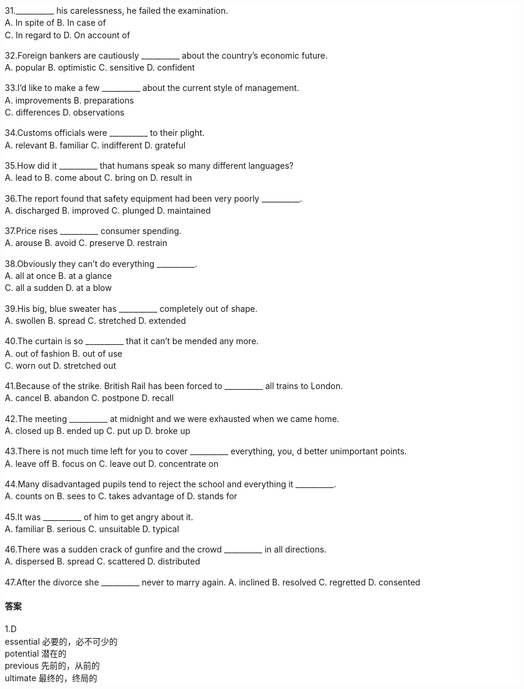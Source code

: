 31.__________ his carelessness, he failed the examination.   
A. In spite of B. In case of   
C. In regard to D. On account of

32.Foreign bankers are cautiously __________ about the country’s economic future.   
A. popular B. optimistic C. sensitive D. confident

33.I’d like to make a few __________ about the current style of management.   
A. improvements B. preparations   
C. differences D. observations

34.Customs officials were __________ to their plight.     
A. relevant B. familiar C. indifferent D. grateful  

35.How did it __________ that humans speak so many different languages?   
A. lead to B. come about C. bring on D. result in

36.The report found that safety equipment had been very poorly __________.   
A. discharged B. improved C. plunged D. maintained

37.Price rises __________ consumer spending.   
A. arouse B. avoid C. preserve D. restrain

38.Obviously they can’t do everything __________.   
A. all at once B. at a glance   
C. all a sudden D. at a blow

39.His big, blue sweater has __________ completely out of shape.   
A. swollen B. spread C. stretched D. extended

40.The curtain is so __________ that it can’t be mended any more.   
A. out of fashion B. out of use  
C. worn out D. stretched out

41.Because of the strike. British Rail has been forced to __________ all trains to London.   
A. cancel B. abandon C. postpone D. recall

42.The meeting __________ at midnight and we were exhausted when we came home.   
A. closed up B. ended up C. put up D. broke up

43.There is not much time left for you to cover __________ everything, you, d better unimportant points.   
A. leave off B. focus on C. leave out D. concentrate on 

44.Many disadvantaged pupils tend to reject the school and everything it __________.   
A. counts on B. sees to C. takes advantage of D. stands for  

45.It was __________ of him to get angry about it.   
A. familiar B. serious C. unsuitable D. typical

46.There was a sudden crack of gunfire and the crowd __________ in all directions.   
A. dispersed B. spread C. scattered D. distributed

47.After the divorce she __________ never to marry again.   A. inclined B. resolved C. regretted D. consented
#### 答案
1.D  
essential 必要的，必不可少的  
potential 潜在的  
previous 先前的，从前的  
ultimate 最终的，终局的  
